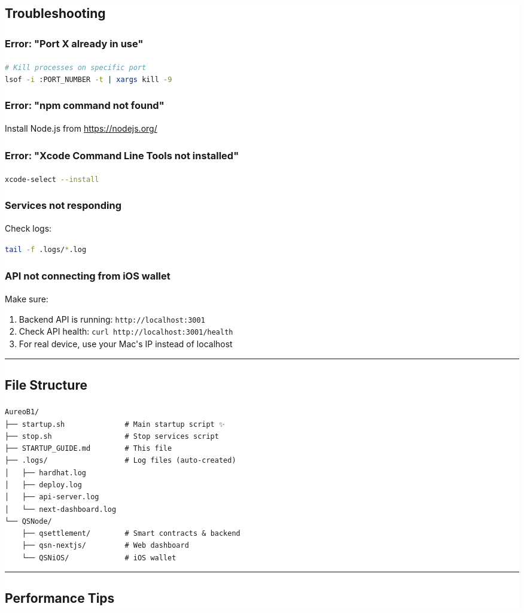 ## Troubleshooting

### Error: "Port X already in use"
```bash
# Kill processes on specific port
lsof -i :PORT_NUMBER -t | xargs kill -9
```

### Error: "npm command not found"
Install Node.js from https://nodejs.org/

### Error: "Xcode Command Line Tools not installed"
```bash
xcode-select --install
```

### Services not responding
Check logs:
```bash
tail -f .logs/*.log
```

### API not connecting from iOS wallet
Make sure:
1. Backend API is running: `http://localhost:3001`
2. Check API health: `curl http://localhost:3001/health`
3. For real device, use your Mac's IP instead of localhost

---

## File Structure

```
AureoB1/
├── startup.sh              # Main startup script ✨
├── stop.sh                 # Stop services script
├── STARTUP_GUIDE.md        # This file
├── .logs/                  # Log files (auto-created)
│   ├── hardhat.log
│   ├── deploy.log
│   ├── api-server.log
│   └── next-dashboard.log
└── QSNode/
    ├── qsettlement/        # Smart contracts & backend
    ├── qsn-nextjs/         # Web dashboard
    └── QSNiOS/             # iOS wallet
```

---

## Performance Tips
